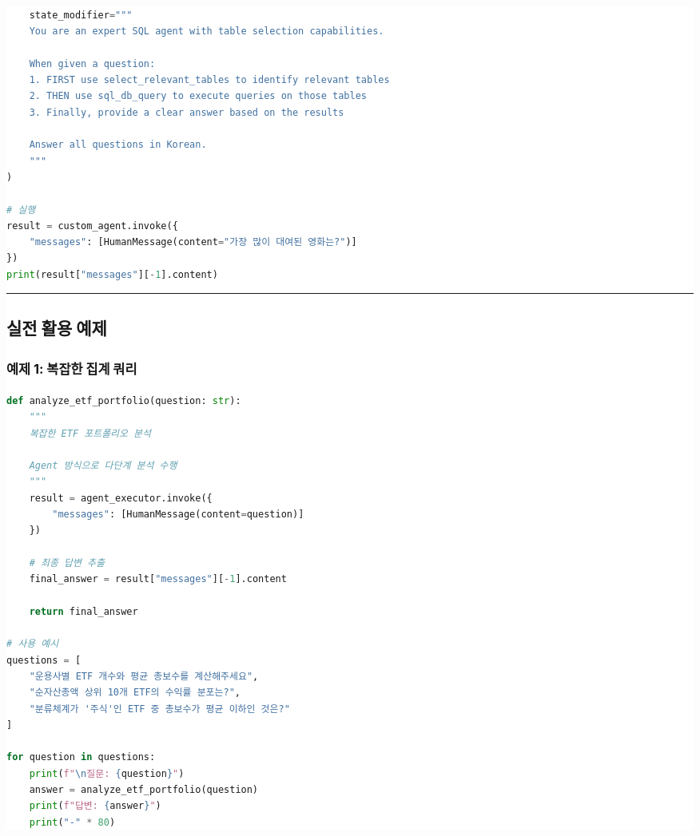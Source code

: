 ```python
    state_modifier="""
    You are an expert SQL agent with table selection capabilities.

    When given a question:
    1. FIRST use select_relevant_tables to identify relevant tables
    2. THEN use sql_db_query to execute queries on those tables
    3. Finally, provide a clear answer based on the results

    Answer all questions in Korean.
    """
)

# 실행
result = custom_agent.invoke({
    "messages": [HumanMessage(content="가장 많이 대여된 영화는?")]
})
print(result["messages"][-1].content)
```

---

## 실전 활용 예제

### 예제 1: 복잡한 집계 쿼리

```python
def analyze_etf_portfolio(question: str):
    """
    복잡한 ETF 포트폴리오 분석

    Agent 방식으로 다단계 분석 수행
    """
    result = agent_executor.invoke({
        "messages": [HumanMessage(content=question)]
    })

    # 최종 답변 추출
    final_answer = result["messages"][-1].content

    return final_answer

# 사용 예시
questions = [
    "운용사별 ETF 개수와 평균 총보수를 계산해주세요",
    "순자산총액 상위 10개 ETF의 수익률 분포는?",
    "분류체계가 '주식'인 ETF 중 총보수가 평균 이하인 것은?"
]

for question in questions:
    print(f"\n질문: {question}")
    answer = analyze_etf_portfolio(question)
    print(f"답변: {answer}")
    print("-" * 80)
```
